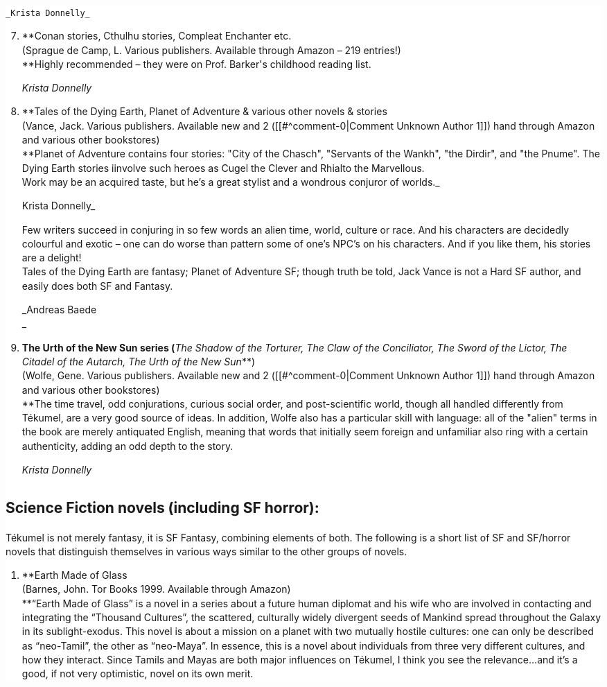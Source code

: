     _Krista Donnelly_  
    
7. **Conan stories, Cthulhu stories, Compleat Enchanter etc.  
    (Sprague de Camp, L. Various publishers. Available through Amazon – 219 entries!)  
    **Highly recommended – they were on Prof. Barker's childhood reading list.  
      
    _Krista Donnelly_  
    
8. **Tales of the Dying Earth, Planet of Adventure & various other novels & stories  
    (Vance, Jack. Various publishers. Available new and 2 ([[#^comment-0|Comment Unknown Author 1]]) hand through Amazon and various other bookstores)  
    **Planet of Adventure contains four stories: "City of the Chasch", "Servants of the Wankh", "the Dirdir", and "the Pnume". The Dying Earth stories iinvolve such heroes as Cugel the Clever and Rhialto the Marvellous.  
    Work may be an acquired taste, but he’s a great stylist and a wondrous conjuror of worlds._  
      
    Krista Donnelly_  
      
    Few writers succeed in conjuring in so few words an alien time, world, culture or race. And his characters are decidedly colourful and exotic – one can do worse than pattern some of one’s NPC’s on his characters. And if you like them, his stories are a delight!  
    Tales of the Dying Earth are fantasy; Planet of Adventure SF; though truth be told, Jack Vance is not a Hard SF author, and easily does both SF and Fantasy.  
      
    _Andreas Baede  
    _
9. **The Urth of the New Sun series (**_The Shadow of the Torturer, The Claw of the Conciliator, The Sword of the Lictor, The Citadel of the Autarch, The Urth of the New Sun_**)  
    (Wolfe, Gene. Various publishers. Available new and 2 ([[#^comment-0|Comment Unknown Author 1]]) hand through Amazon and various other bookstores)  
    **The time travel, odd conjurations, curious social order, and post-scientific world, though all handled differently from Tékumel, are a very good source of ideas. In addition, Wolfe also has a particular skill with language: all of the "alien" terms in the book are merely antiquated English, meaning that words that initially seem foreign and unfamiliar also ring with a certain authenticity, adding an odd depth to the story.  
      
    _Krista Donnelly_  
    

## Science Fiction novels (including SF horror):

Tékumel is not merely fantasy, it is SF Fantasy, combining elements of both. The following is a short list of SF and SF/horror novels that distinguish themselves in various ways similar to the other groups of novels.

1. **Earth Made of Glass  
    (Barnes, John. Tor Books 1999. Available through Amazon)  
    **“Earth Made of Glass” is a novel in a series about a future human diplomat and his wife who are involved in contacting and integrating the “Thousand Cultures”, the scattered, culturally widely divergent seeds of Mankind spread throughout the Galaxy in its sublight-exodus. This novel is about a mission on a planet with two mutually hostile cultures: one can only be described as “neo-Tamil”, the other as “neo-Maya”. In essence, this is a novel about individuals from three very different cultures, and how they interact. Since Tamils and Mayas are both major influences on Tékumel, I think you see the relevance…and it’s a good, if not very optimistic, novel on its own merit.  
      